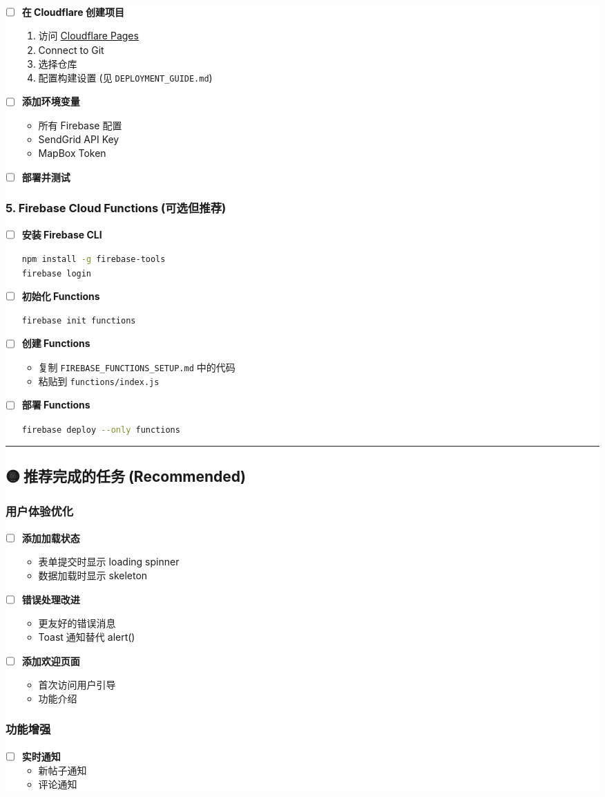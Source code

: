 - [ ] **在 Cloudflare 创建项目**
  1. 访问 [Cloudflare Pages](https://pages.cloudflare.com/)
  2. Connect to Git
  3. 选择仓库
  4. 配置构建设置 (见 `DEPLOYMENT_GUIDE.md`)

- [ ] **添加环境变量**
  - 所有 Firebase 配置
  - SendGrid API Key
  - MapBox Token

- [ ] **部署并测试**

### 5. Firebase Cloud Functions (可选但推荐)

- [ ] **安装 Firebase CLI**
  ```bash
  npm install -g firebase-tools
  firebase login
  ```

- [ ] **初始化 Functions**
  ```bash
  firebase init functions
  ```

- [ ] **创建 Functions**
  - 复制 `FIREBASE_FUNCTIONS_SETUP.md` 中的代码
  - 粘贴到 `functions/index.js`

- [ ] **部署 Functions**
  ```bash
  firebase deploy --only functions
  ```

---

## 🟡 推荐完成的任务 (Recommended)

### 用户体验优化

- [ ] **添加加载状态**
  - 表单提交时显示 loading spinner
  - 数据加载时显示 skeleton

- [ ] **错误处理改进**
  - 更友好的错误消息
  - Toast 通知替代 alert()

- [ ] **添加欢迎页面**
  - 首次访问用户引导
  - 功能介绍

### 功能增强

- [ ] **实时通知**
  - 新帖子通知
  - 评论通知
